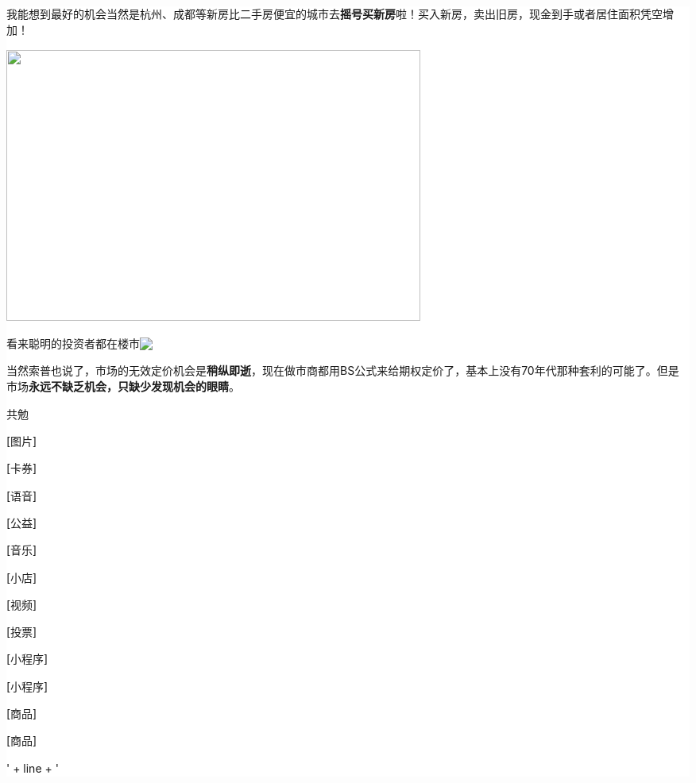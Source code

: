 我能想到最好的机会当然是杭州、成都等新房比二手房便宜的城市去**摇号买新房**啦！买入新房，卖出旧房，现金到手或者居住面积凭空增加！

<img class="" data-ratio="0.6546112115732369" src="https://mmbiz.qpic.cn/mmbiz_jpg/4AVGzXrXYYRlAProUK6Qicmz7iaSO3k7bsTWibKel6rj4RKvZ1ZC8U8oRrZmULWGVwkSTFpjJgibWcddSvOIvowekQ/640?wx_fmt=jpeg" data-type="jpeg" data-w="553" style="width: 521px;height: 341px;"/>

看来聪明的投资者都在楼市<img src="https://res.wx.qq.com/mpres/htmledition/images/icon/common/emotion_panel/smiley/smiley_20.png" data-ratio="1" data-w="20" style="display:inline-block;width:20px;vertical-align:text-bottom;"/>



当然索普也说了，市场的无效定价机会是**稍纵即逝**，现在做市商都用BS公式来给期权定价了，基本上没有70年代那种套利的可能了。但是市场**永远不缺乏机会，只缺少发现机会的眼睛**。



共勉

[图片]

[卡券]

[语音]

[公益]

[音乐]

[小店]

[视频]

[投票]

[小程序]

[小程序]

[商品]

[商品]

' + line + '
